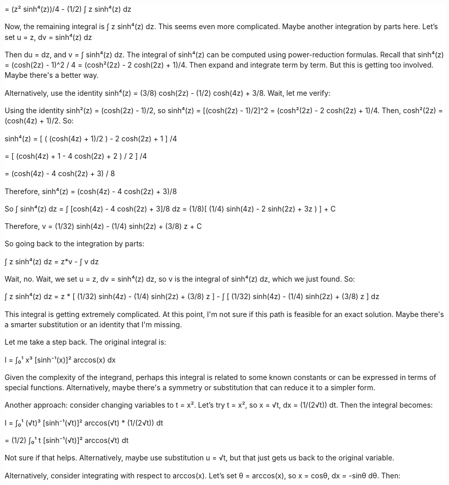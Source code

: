 = (z² sinh⁴(z))/4 - (1/2) ∫ z sinh⁴(z) dz

Now, the remaining integral is ∫ z sinh⁴(z) dz. This seems even more complicated. Maybe another integration by parts here. Let’s set u = z, dv = sinh⁴(z) dz

Then du = dz, and v = ∫ sinh⁴(z) dz. The integral of sinh⁴(z) can be computed using power-reduction formulas. Recall that sinh⁴(z) = (cosh(2z) - 1)^2 / 4 = (cosh²(2z) - 2 cosh(2z) + 1)/4. Then expand and integrate term by term. But this is getting too involved. Maybe there's a better way.

Alternatively, use the identity sinh⁴(z) = (3/8) cosh(2z) - (1/2) cosh(4z) + 3/8. Wait, let me verify:

Using the identity sinh²(z) = (cosh(2z) - 1)/2, so sinh⁴(z) = [(cosh(2z) - 1)/2]^2 = (cosh²(2z) - 2 cosh(2z) + 1)/4. Then, cosh²(2z) = (cosh(4z) + 1)/2. So:

sinh⁴(z) = [ ( (cosh(4z) + 1)/2 ) - 2 cosh(2z) + 1 ] /4

= [ (cosh(4z) + 1 - 4 cosh(2z) + 2 ) / 2 ] /4

= (cosh(4z) - 4 cosh(2z) + 3) / 8

Therefore, sinh⁴(z) = (cosh(4z) - 4 cosh(2z) + 3)/8

So ∫ sinh⁴(z) dz = ∫ [cosh(4z) - 4 cosh(2z) + 3]/8 dz = (1/8)[ (1/4) sinh(4z) - 2 sinh(2z) + 3z ) ] + C

Therefore, v = (1/32) sinh(4z) - (1/4) sinh(2z) + (3/8) z + C

So going back to the integration by parts:

∫ z sinh⁴(z) dz = z*v - ∫ v dz

Wait, no. Wait, we set u = z, dv = sinh⁴(z) dz, so v is the integral of sinh⁴(z) dz, which we just found. So:

∫ z sinh⁴(z) dz = z * [ (1/32) sinh(4z) - (1/4) sinh(2z) + (3/8) z ] - ∫ [ (1/32) sinh(4z) - (1/4) sinh(2z) + (3/8) z ] dz

This integral is getting extremely complicated. At this point, I'm not sure if this path is feasible for an exact solution. Maybe there's a smarter substitution or an identity that I'm missing.

Let me take a step back. The original integral is:

I = ∫₀¹ x³ [sinh⁻¹(x)]² arccos(x) dx

Given the complexity of the integrand, perhaps this integral is related to some known constants or can be expressed in terms of special functions. Alternatively, maybe there's a symmetry or substitution that can reduce it to a simpler form.

Another approach: consider changing variables to t = x². Let’s try t = x², so x = √t, dx = (1/(2√t)) dt. Then the integral becomes:

I = ∫₀¹ (√t)³ [sinh⁻¹(√t)]² arccos(√t) * (1/(2√t)) dt

= (1/2) ∫₀¹ t [sinh⁻¹(√t)]² arccos(√t) dt

Not sure if that helps. Alternatively, maybe use substitution u = √t, but that just gets us back to the original variable.

Alternatively, consider integrating with respect to arccos(x). Let’s set θ = arccos(x), so x = cosθ, dx = -sinθ dθ. Then:
